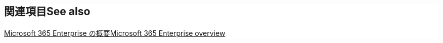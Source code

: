 ## <a name="see-also"></a><span data-ttu-id="964f3-185">関連項目</span><span class="sxs-lookup"><span data-stu-id="964f3-185">See also</span></span>

[<span data-ttu-id="964f3-186">Microsoft 365 Enterprise の概要</span><span class="sxs-lookup"><span data-stu-id="964f3-186">Microsoft 365 Enterprise overview</span></span>](microsoft-365-overview.md)
